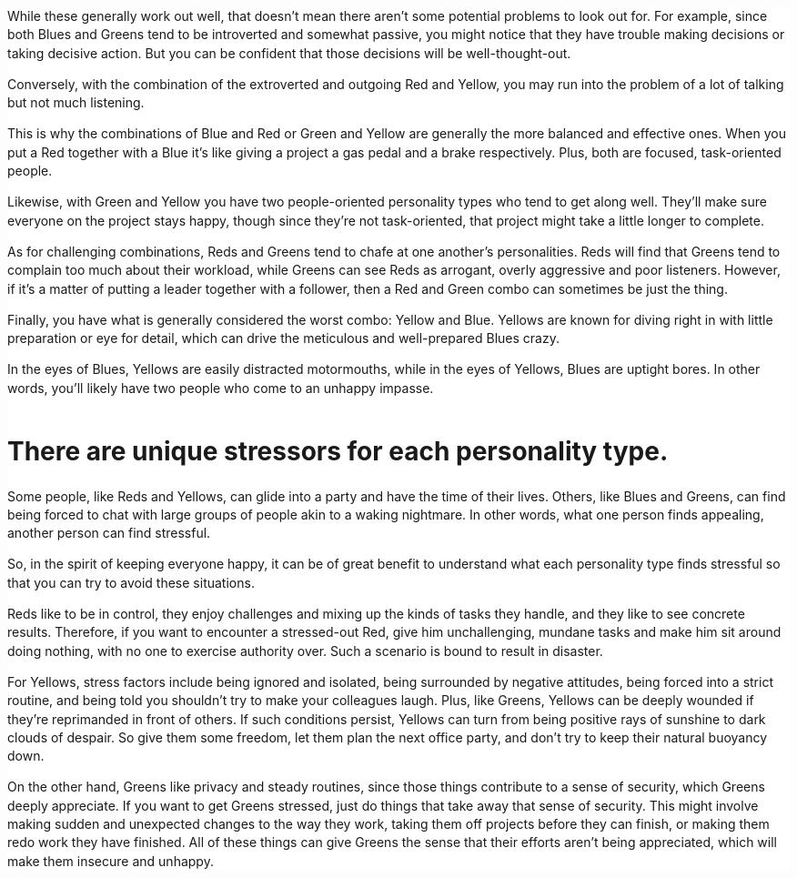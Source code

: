 While these generally work out well, that doesn’t mean there aren’t some potential problems to look out for. For example, since both Blues and Greens tend to be introverted and somewhat passive, you might notice that they have trouble making decisions or taking decisive action. But you can be confident that those decisions will be well-thought-out.

Conversely, with the combination of the extroverted and outgoing Red and Yellow, you may run into the problem of a lot of talking but not much listening.

This is why the combinations of Blue and Red or Green and Yellow are generally the more balanced and effective ones. When you put a Red together with a Blue it’s like giving a project a gas pedal and a brake respectively. Plus, both are focused, task-oriented people.

Likewise, with Green and Yellow you have two people-oriented personality types who tend to get along well. They’ll make sure everyone on the project stays happy, though since they’re not task-oriented, that project might take a little longer to complete.

As for challenging combinations, Reds and Greens tend to chafe at one another’s personalities. Reds will find that Greens tend to complain too much about their workload, while Greens can see Reds as arrogant, overly aggressive and poor listeners. However, if it’s a matter of putting a leader together with a follower, then a Red and Green combo can sometimes be just the thing.

Finally, you have what is generally considered the worst combo: Yellow and Blue. Yellows are known for diving right in with little preparation or eye for detail, which can drive the meticulous and well-prepared Blues crazy. 

In the eyes of Blues, Yellows are easily distracted motormouths, while in the eyes of Yellows, Blues are uptight bores. In other words, you’ll likely have two people who come to an unhappy impasse.

# There are unique stressors for each personality type.

Some people, like Reds and Yellows, can glide into a party and have the time of their lives. Others, like Blues and Greens, can find being forced to chat with large groups of people akin to a waking nightmare. In other words, what one person finds appealing, another person can find stressful.

So, in the spirit of keeping everyone happy, it can be of great benefit to understand what each personality type finds stressful so that you can try to avoid these situations.

Reds like to be in control, they enjoy challenges and mixing up the kinds of tasks they handle, and they like to see concrete results. Therefore, if you want to encounter a stressed-out Red, give him unchallenging, mundane tasks and make him sit around doing nothing, with no one to exercise authority over. Such a scenario is bound to result in disaster.

For Yellows, stress factors include being ignored and isolated, being surrounded by negative attitudes, being forced into a strict routine, and being told you shouldn’t try to make your colleagues laugh. Plus, like Greens, Yellows can be deeply wounded if they’re reprimanded in front of others. If such conditions persist, Yellows can turn from being positive rays of sunshine to dark clouds of despair. So give them some freedom, let them plan the next office party, and don’t try to keep their natural buoyancy down.

On the other hand, Greens like privacy and steady routines, since those things contribute to a sense of security, which Greens deeply appreciate. If you want to get Greens stressed, just do things that take away that sense of security. This might involve making sudden and unexpected changes to the way they work, taking them off projects before they can finish, or making them redo work they have finished. All of these things can give Greens the sense that their efforts aren’t being appreciated, which will make them insecure and unhappy.

